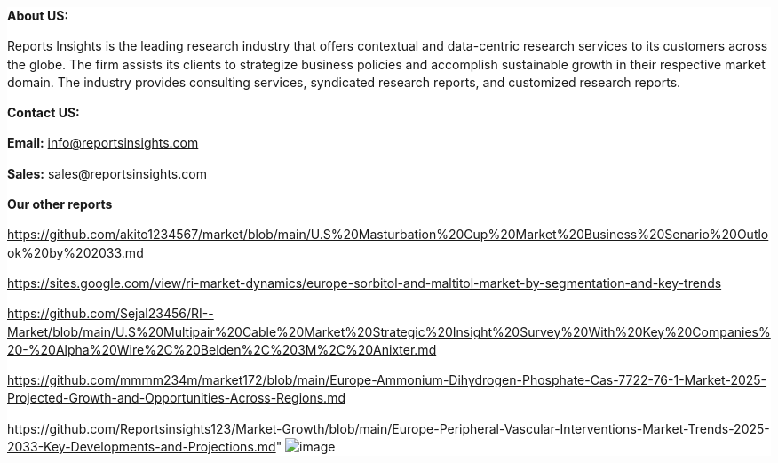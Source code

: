 <strong><strong>About US</strong>:</strong>

Reports Insights is the leading research industry that offers contextual and data-centric research services to its customers across the globe. The firm assists its clients to strategize business policies and accomplish sustainable growth in their respective market domain. The industry provides consulting services, syndicated research reports, and customized research reports.

<strong>Contact US:</strong>

<p class=><b>Email:</b> <a href=mailto:info@reportsinsights.com>info@reportsinsights.com</a></p>
<p class=><b>Sales:</b> <a href=mailto:sales@reportsinsights.com>sales@reportsinsights.com</a></p>

<strong>Our other reports</strong>

<a href=https://github.com/akito1234567/market/blob/main/U.S%20Masturbation%20Cup%20Market%20Business%20Senario%20Outlook%20by%202033.md>https://github.com/akito1234567/market/blob/main/U.S%20Masturbation%20Cup%20Market%20Business%20Senario%20Outlook%20by%202033.md</a>

<a href=https://sites.google.com/view/ri-market-dynamics/europe-sorbitol-and-maltitol-market-by-segmentation-and-key-trends>https://sites.google.com/view/ri-market-dynamics/europe-sorbitol-and-maltitol-market-by-segmentation-and-key-trends</a>

<a href=https://github.com/Sejal23456/RI--Market/blob/main/U.S%20Multipair%20Cable%20Market%20Strategic%20Insight%20Survey%20With%20Key%20Companies%20-%20Alpha%20Wire%2C%20Belden%2C%203M%2C%20Anixter.md>https://github.com/Sejal23456/RI--Market/blob/main/U.S%20Multipair%20Cable%20Market%20Strategic%20Insight%20Survey%20With%20Key%20Companies%20-%20Alpha%20Wire%2C%20Belden%2C%203M%2C%20Anixter.md</a>

<a href=https://github.com/mmmm234m/market172/blob/main/Europe-Ammonium-Dihydrogen-Phosphate-Cas-7722-76-1-Market-2025-Projected-Growth-and-Opportunities-Across-Regions.md>https://github.com/mmmm234m/market172/blob/main/Europe-Ammonium-Dihydrogen-Phosphate-Cas-7722-76-1-Market-2025-Projected-Growth-and-Opportunities-Across-Regions.md</a>

<a href=https://github.com/Reportsinsights123/Market-Growth/blob/main/Europe-Peripheral-Vascular-Interventions-Market-Trends-2025-2033-Key-Developments-and-Projections.md>https://github.com/Reportsinsights123/Market-Growth/blob/main/Europe-Peripheral-Vascular-Interventions-Market-Trends-2025-2033-Key-Developments-and-Projections.md</a>"
![image](https://github.com/user-attachments/assets/db7fdb79-7603-4d5e-8dd9-68270dfa223b)
